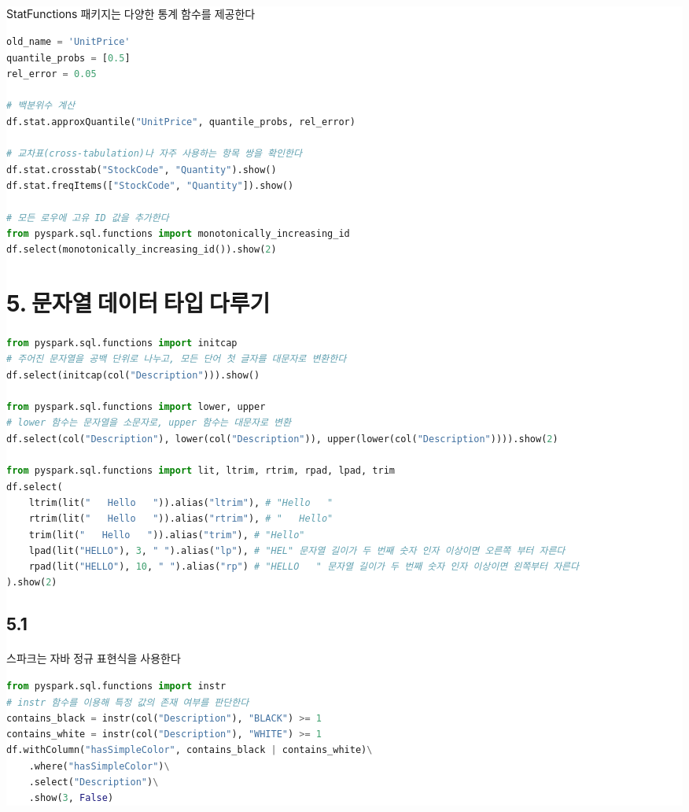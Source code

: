 StatFunctions 패키지는 다양한 통계 함수를 제공한다

```python
old_name = 'UnitPrice'
quantile_probs = [0.5]
rel_error = 0.05

# 백분위수 계산
df.stat.approxQuantile("UnitPrice", quantile_probs, rel_error)

# 교차표(cross-tabulation)나 자주 사용하는 항목 쌍을 확인한다
df.stat.crosstab("StockCode", "Quantity").show()
df.stat.freqItems(["StockCode", "Quantity"]).show()

# 모든 로우에 고유 ID 값을 추가한다
from pyspark.sql.functions import monotonically_increasing_id
df.select(monotonically_increasing_id()).show(2)
```

# 5. 문자열 데이터 타입 다루기

```python
from pyspark.sql.functions import initcap
# 주어진 문자열을 공백 단위로 나누고, 모든 단어 첫 글자를 대문자로 변환한다
df.select(initcap(col("Description"))).show()

from pyspark.sql.functions import lower, upper
# lower 함수는 문자열을 소문자로, upper 함수는 대문자로 변환
df.select(col("Description"), lower(col("Description")), upper(lower(col("Description")))).show(2)

from pyspark.sql.functions import lit, ltrim, rtrim, rpad, lpad, trim
df.select(
    ltrim(lit("   Hello   ")).alias("ltrim"), # "Hello   "
    rtrim(lit("   Hello   ")).alias("rtrim"), # "   Hello"
    trim(lit("   Hello   ")).alias("trim"), # "Hello"
    lpad(lit("HELLO"), 3, " ").alias("lp"), # "HEL" 문자열 길이가 두 번째 숫자 인자 이상이면 오른쪽 부터 자른다
    rpad(lit("HELLO"), 10, " ").alias("rp") # "HELLO   " 문자열 길이가 두 번째 숫자 인자 이상이면 왼쪽부터 자른다
).show(2)
```

## 5.1

스파크는 자바 정규 표현식을 사용한다

```python
from pyspark.sql.functions import instr
# instr 함수를 이용해 특정 값의 존재 여부를 판단한다
contains_black = instr(col("Description"), "BLACK") >= 1
contains_white = instr(col("Description"), "WHITE") >= 1
df.withColumn("hasSimpleColor", contains_black | contains_white)\
    .where("hasSimpleColor")\
    .select("Description")\
    .show(3, False)
```
